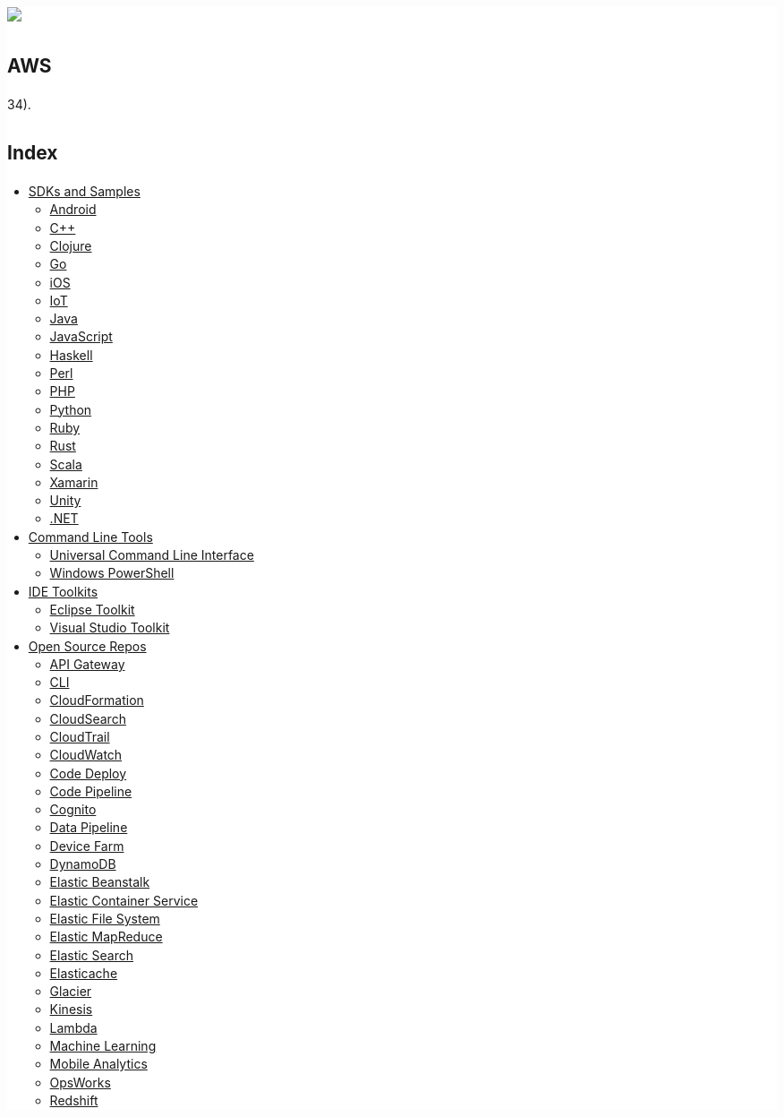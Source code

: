   

[![](https://raw.githubusercontent.com/donnemartin/data-science-ipython-notebooks/master/images/aws.png)](https://raw.githubusercontent.com/donnemartin/data-science-ipython-notebooks/master/images/aws.png)

  

## AWS  
 
 34).

[](#index)Index
---------------

*   [SDKs and Samples](#sdks-and-samples)
    *   [Android](#android-sdk)
    *   [C++](#c-sdk)
    *   [Clojure](#clojure-sdk)
    *   [Go](#go-sdk)
    *   [iOS](#ios-sdk)
    *   [IoT](#iot-sdk)
    *   [Java](#java-sdk)
    *   [JavaScript](#javascript-sdk)
    *   [Haskell](#haskell-sdk)
    *   [Perl](#perl-sdk)
    *   [PHP](#php-sdk)
    *   [Python](#python-sdk)
    *   [Ruby](#ruby-sdk)
    *   [Rust](#rust-sdk)
    *   [Scala](#scala-sdk)
    *   [Xamarin](#xamarin-sdk)
    *   [Unity](#unity-sdk)
    *   [.NET](#net-sdk)
*   [Command Line Tools](#command-line-tools)
    *   [Universal Command Line Interface](#universal-command-line-interface)
    *   [Windows PowerShell](#windows-powershell)
*   [IDE Toolkits](#ide-toolkits)
    *   [Eclipse Toolkit](#eclipse-toolkit)
    *   [Visual Studio Toolkit](#visual-studio-toolkit)
*   [Open Source Repos](#open-source-repos)
    *   [API Gateway](#api-gateway)
    *   [CLI](#cli)
    *   [CloudFormation](#cloudformation)
    *   [CloudSearch](#cloudsearch)
    *   [CloudTrail](#cloudtrail)
    *   [CloudWatch](#cloudwatch)
    *   [Code Deploy](#code-deploy)
    *   [Code Pipeline](#code-pipeline)
    *   [Cognito](#cognito)
    *   [Data Pipeline](#data-pipeline)
    *   [Device Farm](#device-farm)
    *   [DynamoDB](#dynamodb)
    *   [Elastic Beanstalk](#elastic-beanstalk)
    *   [Elastic Container Service](#elastic-container-service)
    *   [Elastic File System](#elastic-file-system)
    *   [Elastic MapReduce](#elastic-mapreduce)
    *   [Elastic Search](#elastic-search)
    *   [Elasticache](#elasticache)
    *   [Glacier](#glacier)
    *   [Kinesis](#kinesis)
    *   [Lambda](#lambda)
    *   [Machine Learning](#machine-learning)
    *   [Mobile Analytics](#mobile-analytics)
    *   [OpsWorks](#opsworks)
    *   [Redshift](#redshift)